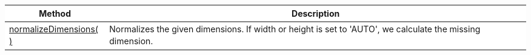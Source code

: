 | Method                                                                                                | Description
| ----------------------------------------------------------------------------------------------------- | ---------------------------------------------------------------------------------------------------------
| [normalizeDimensions()](craft-base-image.md#method-normalizedimensions "Defined by craft\base\Image") | Normalizes the given dimensions. If width or height is set to 'AUTO', we calculate the missing dimension.






